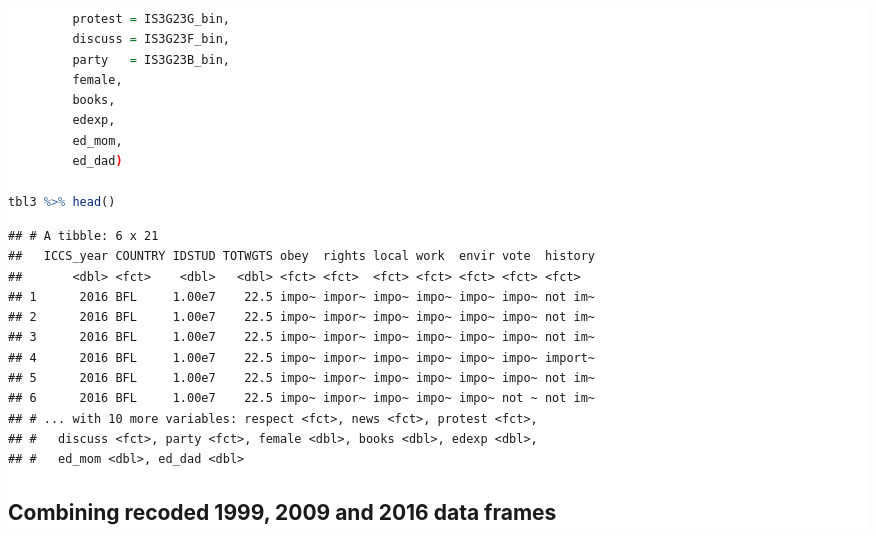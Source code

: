 ``` r
         protest = IS3G23G_bin,
         discuss = IS3G23F_bin,
         party   = IS3G23B_bin,
         female,
         books,
         edexp,
         ed_mom,
         ed_dad)

tbl3 %>% head()
```

    ## # A tibble: 6 x 21
    ##   ICCS_year COUNTRY IDSTUD TOTWGTS obey  rights local work  envir vote  history
    ##       <dbl> <fct>    <dbl>   <dbl> <fct> <fct>  <fct> <fct> <fct> <fct> <fct>  
    ## 1      2016 BFL     1.00e7    22.5 impo~ impor~ impo~ impo~ impo~ impo~ not im~
    ## 2      2016 BFL     1.00e7    22.5 impo~ impor~ impo~ impo~ impo~ impo~ not im~
    ## 3      2016 BFL     1.00e7    22.5 impo~ impor~ impo~ impo~ impo~ impo~ not im~
    ## 4      2016 BFL     1.00e7    22.5 impo~ impor~ impo~ impo~ impo~ impo~ import~
    ## 5      2016 BFL     1.00e7    22.5 impo~ impor~ impo~ impo~ impo~ impo~ not im~
    ## 6      2016 BFL     1.00e7    22.5 impo~ impor~ impo~ impo~ impo~ not ~ not im~
    ## # ... with 10 more variables: respect <fct>, news <fct>, protest <fct>,
    ## #   discuss <fct>, party <fct>, female <dbl>, books <dbl>, edexp <dbl>,
    ## #   ed_mom <dbl>, ed_dad <dbl>

## Combining recoded 1999, 2009 and 2016 data frames

